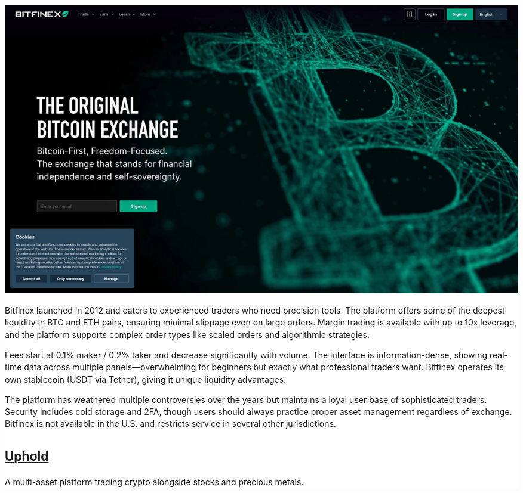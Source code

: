 ![Bitfinex Screenshot](image/bitfinex.webp)


Bitfinex launched in 2012 and caters to experienced traders who need precision tools. The platform offers some of the deepest liquidity in BTC and ETH pairs, ensuring minimal slippage even on large orders. Margin trading is available with up to 10x leverage, and the platform supports complex order types like scaled orders and algorithmic strategies.

Fees start at 0.1% maker / 0.2% taker and decrease significantly with volume. The interface is information-dense, showing real-time data across multiple panels—overwhelming for beginners but exactly what professional traders want. Bitfinex operates its own stablecoin (USDT via Tether), giving it unique liquidity advantages.

The platform has weathered multiple controversies over the years but maintains a loyal user base of sophisticated traders. Security includes cold storage and 2FA, though users should always practice proper asset management regardless of exchange. Bitfinex is not available in the U.S. and restricts service in several other jurisdictions.

## **[Uphold](https://uphold.com)**

A multi-asset platform trading crypto alongside stocks and precious metals.
